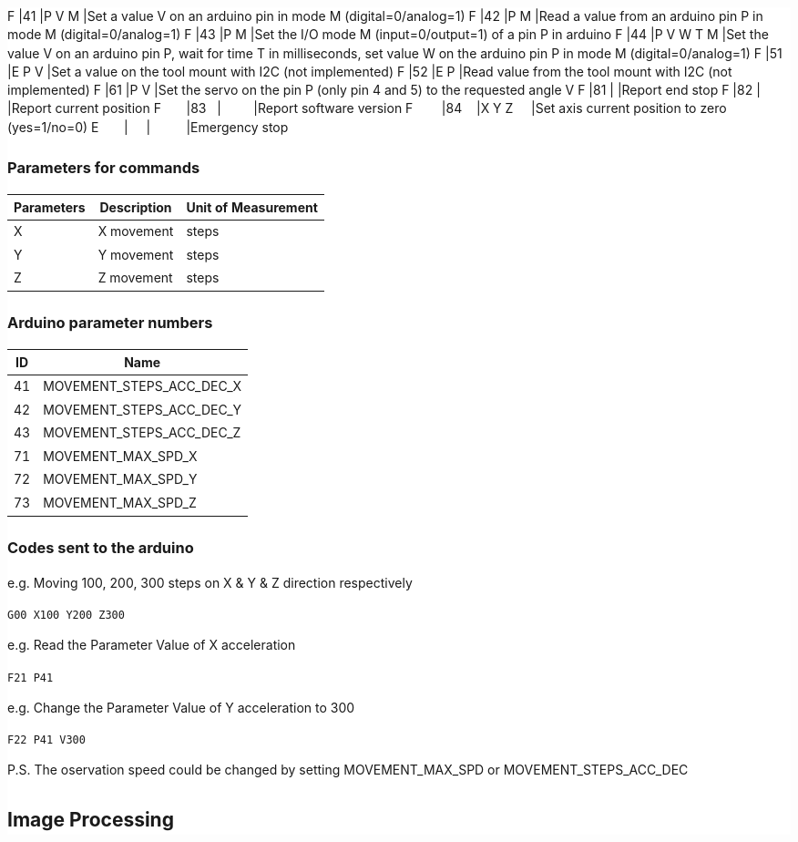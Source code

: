 F        |41    |P V M     |Set a value V on an arduino pin in mode M (digital=0/analog=1)
F        |42    |P M       |Read a value from an arduino pin P in mode M (digital=0/analog=1)
F        |43    |P M       |Set the I/O mode M (input=0/output=1) of a pin P in arduino
F        |44    |P V W T M |Set the value V on an arduino pin P, wait for time T in milliseconds, set value W on the arduino pin P in mode M (digital=0/analog=1)
F        |51    |E P V     |Set a value on the tool mount with I2C (not implemented)
F        |52    |E P       |Read value from the tool mount with I2C (not implemented)
F        |61    |P V       |Set the servo on the pin P (only pin 4 and 5) to the requested angle V
F        |81    |          |Report end stop
F        |82    |          |Report current position
F        |83    |          |Report software version
F        |84    |X Y Z     |Set axis current position to zero (yes=1/no=0)
E        |      |          |Emergency stop

### Parameters for commands  
Parameters|Description            |Unit of Measurement
----------|-----------------------|-------------------
X         |X movement             |steps
Y         |Y movement             |steps
Z         |Z movement	          |steps

### Arduino parameter numbers
ID   | Name
-----|----------------------------
41   | MOVEMENT_STEPS_ACC_DEC_X
42   | MOVEMENT_STEPS_ACC_DEC_Y
43   | MOVEMENT_STEPS_ACC_DEC_Z
71   | MOVEMENT_MAX_SPD_X
72   | MOVEMENT_MAX_SPD_Y
73   | MOVEMENT_MAX_SPD_Z

### Codes sent to the arduino
e.g. Moving 100, 200, 300 steps on X & Y & Z direction respectively
```
G00 X100 Y200 Z300
```
e.g. Read the Parameter Value of X acceleration
```
F21 P41
```
e.g. Change the Parameter Value of Y acceleration to 300
```
F22 P41 V300
```
P.S. The oservation speed could be changed by setting MOVEMENT_MAX_SPD or MOVEMENT_STEPS_ACC_DEC  

Image Processing 
-----------------------